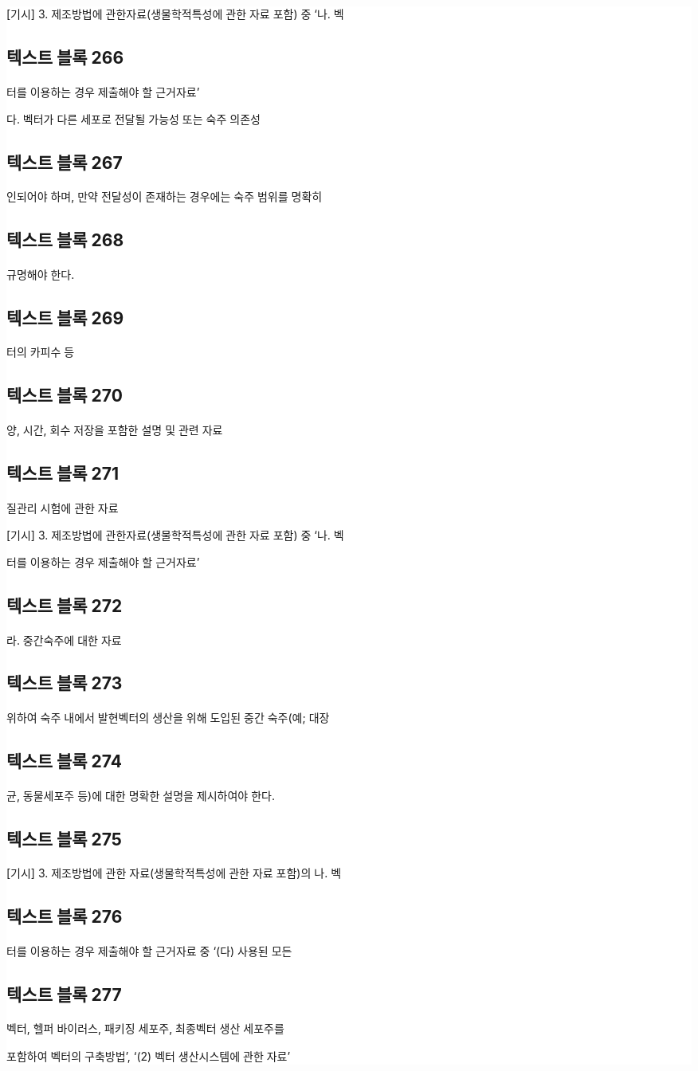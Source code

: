 [기시] 3. 제조방법에 관한자료(생물학적특성에 관한 자료 포함) 중 ‘나. 벡

## 텍스트 블록 266
터를 이용하는 경우 제출해야 할 근거자료’

다. 벡터가 다른 세포로 전달될 가능성 또는 숙주 의존성

## 텍스트 블록 267
인되어야 하며, 만약 전달성이 존재하는 경우에는 숙주 범위를 명확히

## 텍스트 블록 268
규명해야 한다.

## 텍스트 블록 269
터의 카피수 등

## 텍스트 블록 270
양, 시간, 회수 저장을 포함한 설명 및 관련 자료

## 텍스트 블록 271
질관리 시험에 관한 자료

[기시] 3. 제조방법에 관한자료(생물학적특성에 관한 자료 포함) 중 ‘나. 벡

터를 이용하는 경우 제출해야 할 근거자료’

## 텍스트 블록 272
라. 중간숙주에 대한 자료

## 텍스트 블록 273
위하여 숙주 내에서 발현벡터의 생산을 위해 도입된 중간 숙주(예; 대장

## 텍스트 블록 274
균, 동물세포주 등)에 대한 명확한 설명을 제시하여야 한다.

## 텍스트 블록 275
[기시] 3. 제조방법에 관한 자료(생물학적특성에 관한 자료 포함)의 나. 벡

## 텍스트 블록 276
터를 이용하는 경우 제출해야 할 근거자료 중 ‘(다) 사용된 모든

## 텍스트 블록 277
벡터, 헬퍼 바이러스, 패키징 세포주, 최종벡터 생산 세포주를

포함하여 벡터의 구축방법’, ‘(2) 벡터 생산시스템에 관한 자료’
